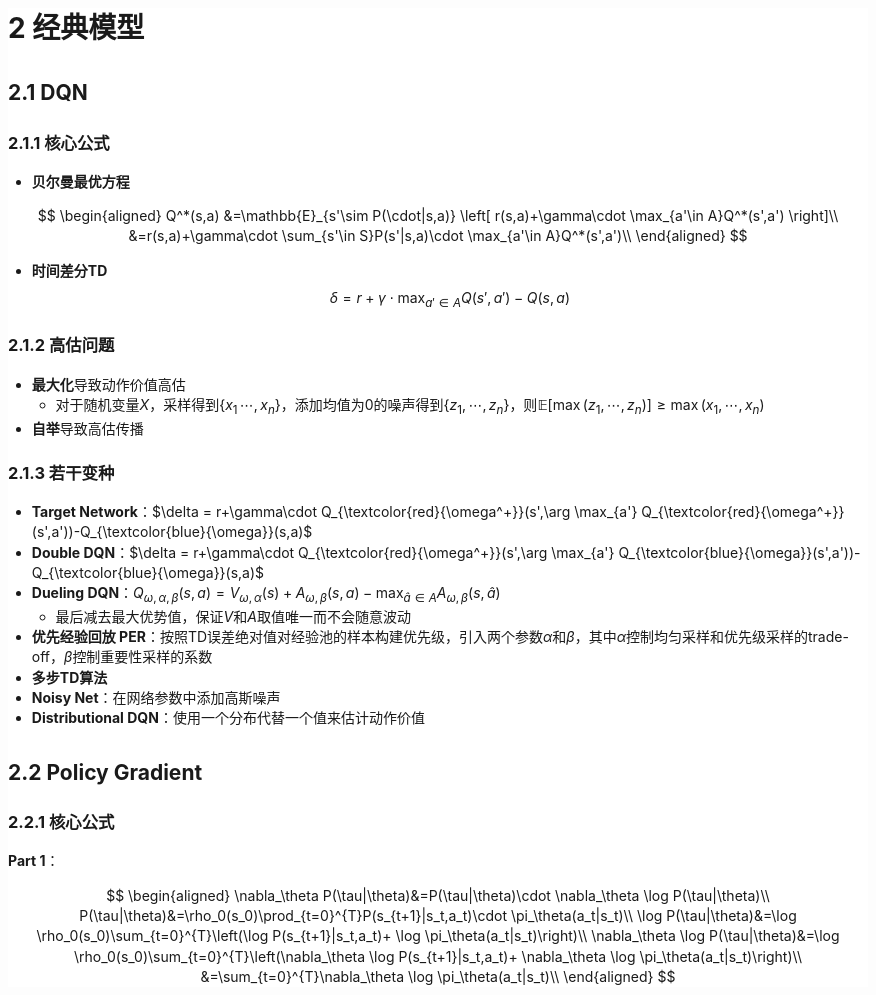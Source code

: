 # 2 经典模型

## 2.1 DQN

### 2.1.1 核心公式

- **贝尔曼最优方程**

$$
\begin{aligned}
Q^*(s,a)
&=\mathbb{E}_{s'\sim P(\cdot|s,a)} \left[ r(s,a)+\gamma\cdot \max_{a'\in A}Q^*(s',a') \right]\\
&=r(s,a)+\gamma\cdot \sum_{s'\in S}P(s'|s,a)\cdot \max_{a'\in A}Q^*(s',a')\\
\end{aligned}
$$

- **时间差分TD**
  $$\delta = r+\gamma\cdot \max_{a'\in A} Q(s',a')-Q(s,a)$$

### 2.1.2 高估问题

- **最大化**导致动作价值高估
  - 对于随机变量$X$，采样得到$\{x_1\,\cdots,x_n\}$，添加均值为0的噪声得到$\{z_1,\cdots,z_n\}$，则$\mathbb{E}\left[\max (z_1,\cdots,z_n) \right]\geq \max(x_1,\cdots,x_n)$
- **自举**导致高估传播

### 2.1.3 若干变种

- **Target Network**：$\delta = r+\gamma\cdot Q_{\textcolor{red}{\omega^+}}(s',\arg \max_{a'} Q_{\textcolor{red}{\omega^+}}(s',a'))-Q_{\textcolor{blue}{\omega}}(s,a)$
- **Double DQN**：$\delta = r+\gamma\cdot Q_{\textcolor{red}{\omega^+}}(s',\arg \max_{a'} Q_{\textcolor{blue}{\omega}}(s',a'))-Q_{\textcolor{blue}{\omega}}(s,a)$
- **Dueling DQN**：$Q_{\omega,\alpha,\beta}(s,a) = V_{\omega, \alpha}(s)+A_{\omega,\beta}(s,a)-\max_{\hat{a}\in A} A_{\omega,\beta}(s,\hat{a})$
  - 最后减去最大优势值，保证$V$和$A$取值唯一而不会随意波动
- **优先经验回放 PER**：按照TD误差绝对值对经验池的样本构建优先级，引入两个参数$\alpha$和$\beta$，其中$\alpha$控制均匀采样和优先级采样的trade-off，$\beta$控制重要性采样的系数
- **多步TD算法**
- **Noisy Net**：在网络参数中添加高斯噪声
- **Distributional DQN**：使用一个分布代替一个值来估计动作价值

## 2.2 Policy Gradient

### 2.2.1 核心公式

**Part 1**：

$$
\begin{aligned}
\nabla_\theta P(\tau|\theta)&=P(\tau|\theta)\cdot \nabla_\theta \log P(\tau|\theta)\\
P(\tau|\theta)&=\rho_0(s_0)\prod_{t=0}^{T}P(s_{t+1}|s_t,a_t)\cdot \pi_\theta(a_t|s_t)\\
\log P(\tau|\theta)&=\log \rho_0(s_0)\sum_{t=0}^{T}\left(\log P(s_{t+1}|s_t,a_t)+ \log \pi_\theta(a_t|s_t)\right)\\
\nabla_\theta \log P(\tau|\theta)&=\log \rho_0(s_0)\sum_{t=0}^{T}\left(\nabla_\theta \log P(s_{t+1}|s_t,a_t)+ \nabla_\theta \log \pi_\theta(a_t|s_t)\right)\\
&=\sum_{t=0}^{T}\nabla_\theta \log \pi_\theta(a_t|s_t)\\
\end{aligned}
$$
